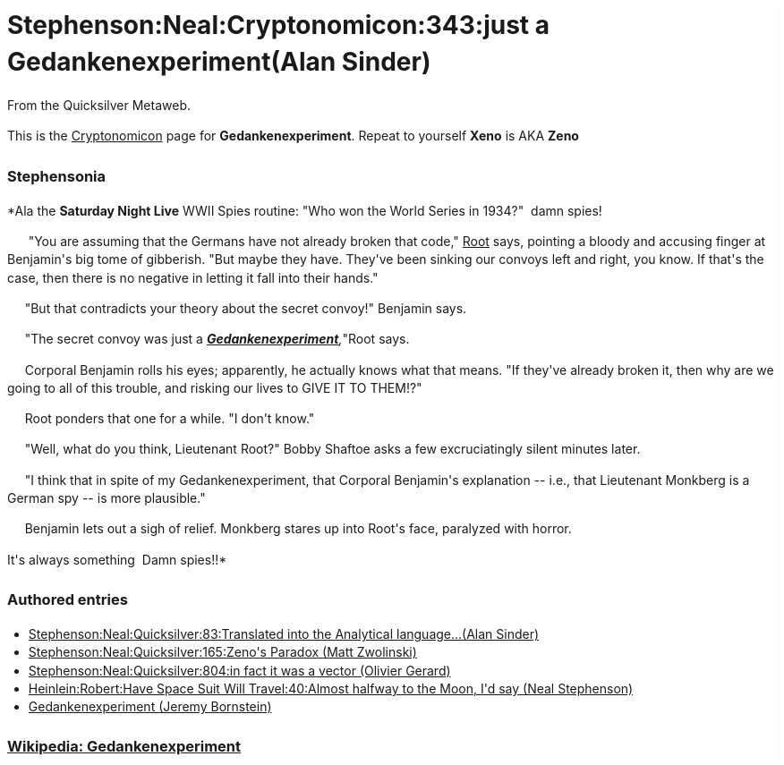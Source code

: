 
# Stephenson:Neal:Cryptonomicon:343:just a Gedankenexperiment(Alan Sinder)

From the Quicksilver Metaweb.

This is the [Cryptonomicon](/cryptonomicon) page for **Gedankenexperiment**. Repeat to yourself **Xeno** is AKA **Zeno**
### Stephensonia


 *Ala the **Saturday Night Live** WWII Spies routine: "Who won the World Series in 1934?"  damn spies!  

      "You are assuming that the Germans have not already broken that code," [Root](/enoch-root) says, pointing a bloody and accusing finger at Benjamin's big tome of gibberish. "But maybe they have. They've been sinking our convoys left and right, you know. If that's the case, then there is no negative in letting it fall into their hands."  

     "But that contradicts your theory about the secret convoy!" Benjamin says.  

     "The secret convoy was just a ***[Gedankenexperiment](/gedankenexperiment)**,*"Root says.  

     Corporal Benjamin rolls his eyes; apparently, he actually knows what that means. "If they've already broken it, then why are we going to all of this trouble, and risking our lives to GIVE IT TO THEM!?"  

     Root ponders that one for a while. "I don't know."  

     "Well, what do you think, Lieutenant Root?" Bobby Shaftoe asks a few excruciatingly silent minutes later.  

     "I think that in spite of my Gedankenexperiment, that Corporal Benjamin's explanation -- i.e., that Lieutenant Monkberg is a German spy -- is more plausible."  

     Benjamin lets out a sigh of relief. Monkberg stares up into Root's face, paralyzed with horror.   

It's always something  Damn spies!!*

### Authored entries


* [Stephenson:Neal:Quicksilver:83:Translated into the Analytical language...(Alan Sinder)](/stephenson-neal-quicksilver-83-translated-into-the-analytical-language-alan-sinder)
* [Stephenson:Neal:Quicksilver:165:Zeno's Paradox (Matt Zwolinski)](/stephenson-neal-quicksilver-165-zeno-s-paradox-matt-zwolinski)
* [Stephenson:Neal:Quicksilver:804:in fact it was a vector (Olivier Gerard)](/stephenson-neal-quicksilver-804-in-fact-it-was-a-vector-olivier-gerard)
* [Heinlein:Robert:Have Space Suit Will Travel:40:Almost halfway to the Moon, I'd say (Neal Stephenson)](/heinlein-robert-have-space-suit-will-travel-40-almost-halfway-to-the-moon-i-d-say-neal-stephenson)
* [Gedankenexperiment (Jeremy Bornstein)](/gedankenexperiment-jeremy-bornstein)


### [Wikipedia: Gedankenexperiment](/http-en-wikipedia-org-wiki-thought-experiment)

